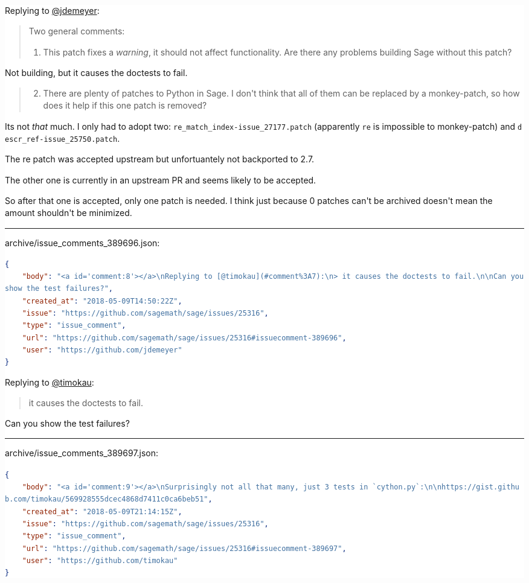 <a id='comment:7'></a>
Replying to [@jdemeyer](#comment%3A4):
> Two general comments:
> 
> 1. This patch fixes a *warning*, it should not affect functionality. Are there any problems building Sage without this patch?

Not building, but it causes the doctests to fail.

> 2. There are plenty of patches to Python in Sage. I don't think that all of them can be replaced by a monkey-patch, so how does it help if this one patch is removed?

Its not *that* much. I only had to adopt two: `re_match_index-issue_27177.patch` (apparently `re` is impossible to monkey-patch) and `descr_ref-issue_25750.patch`.

The re patch was accepted upstream but unfortuantely not backported to 2.7.

The other one is currently in an upstream PR and seems likely to be accepted.

So after that one is accepted, only one patch is needed. I think just because 0 patches can't be archived doesn't mean the amount shouldn't be minimized.



---

archive/issue_comments_389696.json:
```json
{
    "body": "<a id='comment:8'></a>\nReplying to [@timokau](#comment%3A7):\n> it causes the doctests to fail.\n\nCan you show the test failures?",
    "created_at": "2018-05-09T14:50:22Z",
    "issue": "https://github.com/sagemath/sage/issues/25316",
    "type": "issue_comment",
    "url": "https://github.com/sagemath/sage/issues/25316#issuecomment-389696",
    "user": "https://github.com/jdemeyer"
}
```

<a id='comment:8'></a>
Replying to [@timokau](#comment%3A7):
> it causes the doctests to fail.

Can you show the test failures?



---

archive/issue_comments_389697.json:
```json
{
    "body": "<a id='comment:9'></a>\nSurprisingly not all that many, just 3 tests in `cython.py`:\n\nhttps://gist.github.com/timokau/569928555dcec4868d7411c0ca6beb51",
    "created_at": "2018-05-09T21:14:15Z",
    "issue": "https://github.com/sagemath/sage/issues/25316",
    "type": "issue_comment",
    "url": "https://github.com/sagemath/sage/issues/25316#issuecomment-389697",
    "user": "https://github.com/timokau"
}
```
